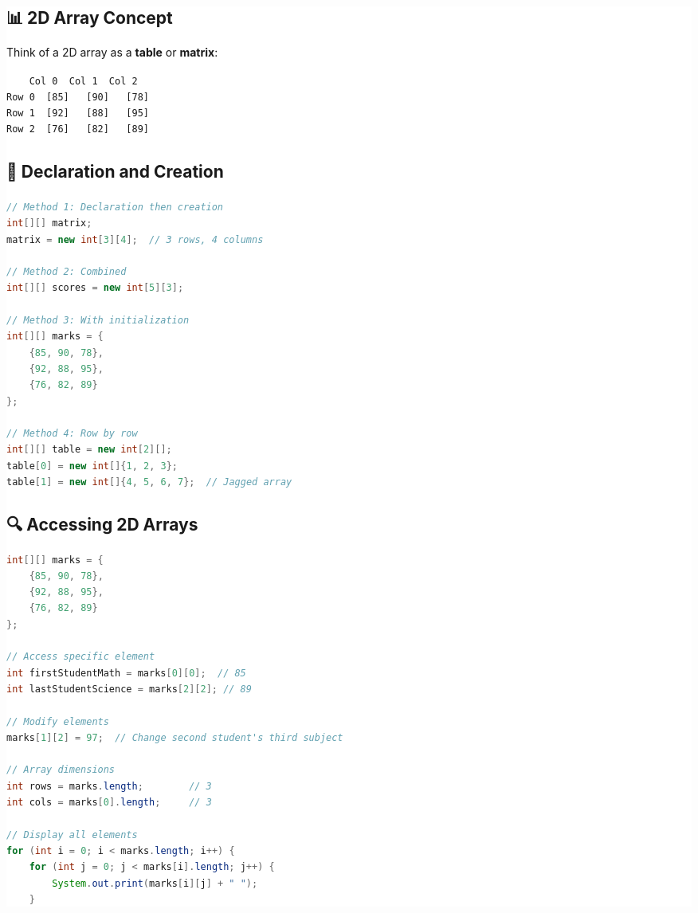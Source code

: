 <div>

## 📊 2D Array Concept

Think of a 2D array as a **table** or **matrix**:

```
    Col 0  Col 1  Col 2
Row 0  [85]   [90]   [78]
Row 1  [92]   [88]   [95]
Row 2  [76]   [82]   [89]
```

## 📝 Declaration and Creation

```java
// Method 1: Declaration then creation
int[][] matrix;
matrix = new int[3][4];  // 3 rows, 4 columns

// Method 2: Combined
int[][] scores = new int[5][3];

// Method 3: With initialization
int[][] marks = {
    {85, 90, 78},
    {92, 88, 95},
    {76, 82, 89}
};

// Method 4: Row by row
int[][] table = new int[2][];
table[0] = new int[]{1, 2, 3};
table[1] = new int[]{4, 5, 6, 7};  // Jagged array
```

</div>

<div>

## 🔍 Accessing 2D Arrays

```java
int[][] marks = {
    {85, 90, 78},
    {92, 88, 95}, 
    {76, 82, 89}
};

// Access specific element
int firstStudentMath = marks[0][0];  // 85
int lastStudentScience = marks[2][2]; // 89

// Modify elements
marks[1][2] = 97;  // Change second student's third subject

// Array dimensions
int rows = marks.length;        // 3
int cols = marks[0].length;     // 3

// Display all elements
for (int i = 0; i < marks.length; i++) {
    for (int j = 0; j < marks[i].length; j++) {
        System.out.print(marks[i][j] + " ");
    }
```